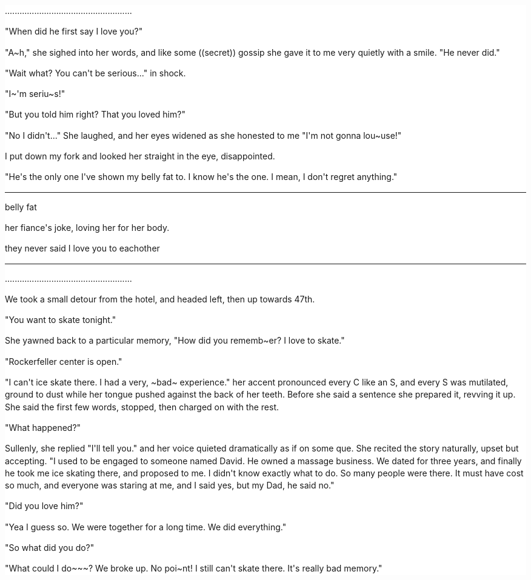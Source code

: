 
....................................................


"When did he first say I love you?"

"A~h," she sighed into her words, and like some ((secret)) gossip she gave it to me very quietly with a smile. "He never did."

"Wait what? You can't be serious..." in shock.

"I~'m seriu~s!"

"But you told him right? That you loved him?"

"No I didn't..." She laughed, and her eyes widened as she honested to me "I'm not gonna lou~use!"

I put down my fork and looked her straight in the eye, disappointed.

"He's the only one I've shown my belly fat to. I know he's the one. I mean, I don't regret anything."

-----------

belly fat

her fiance's joke, loving her for her body.

they never said I love you to eachother

------------

....................................................

We took a small detour from the hotel, and headed left, then up towards 47th.

"You want to skate tonight."

She yawned back to a particular memory, "How did you rememb~er? I love to skate."

"Rockerfeller center is open."

"I can't ice skate there. I had a very, ~bad~ experience." her accent pronounced every C like an S, and every S was mutilated, ground to dust while her tongue pushed against the back of her teeth. Before she said a sentence she prepared it, revving it up. She said the first few words, stopped, then charged on with the rest.

"What happened?"

Sullenly, she replied "I'll tell you." and her voice quieted dramatically as if on some que. She recited the story naturally, upset but accepting. "I used to be engaged to someone named David. He owned a massage business. We dated for three years, and finally he took me ice skating there, and proposed to me. I didn't know exactly what to do. So many people were there. It must have cost so much, and everyone was staring at me, and I said yes, but my Dad, he said no."

"Did you love him?"

"Yea I guess so. We were together for a long time. We did everything."

"So what did you do?"

"What could I do~~~? We broke up. No poi~nt! I still can't skate there. It's really bad memory."
